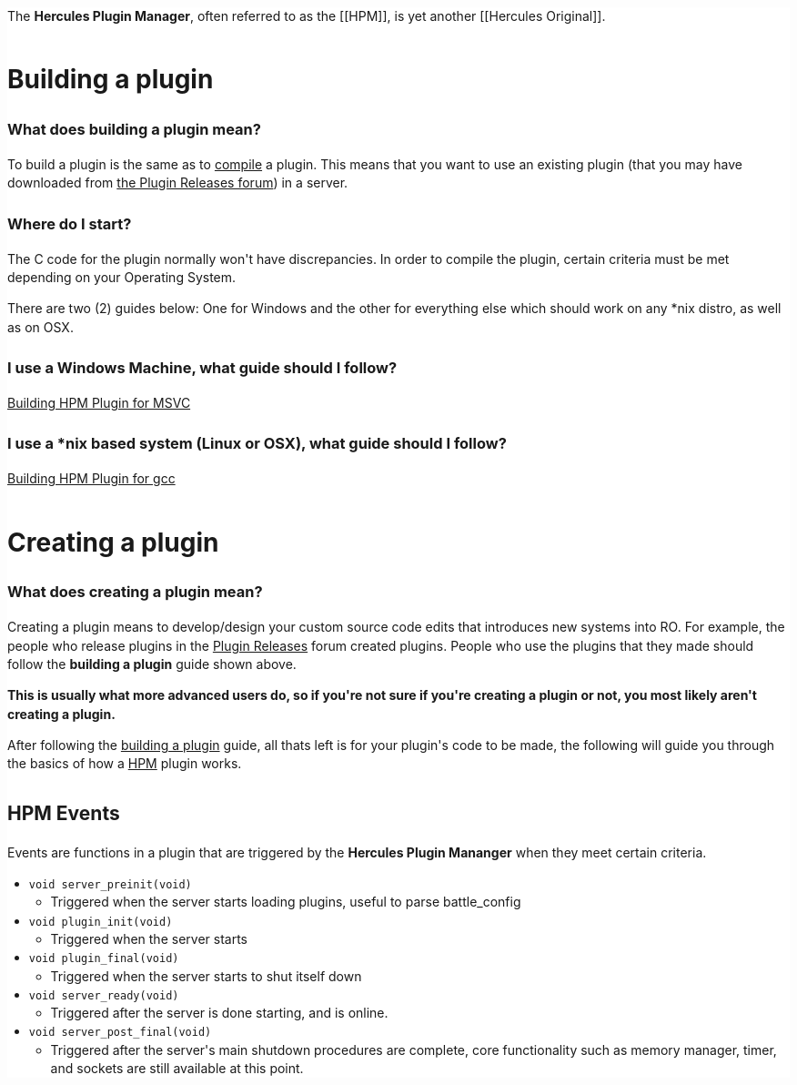 The **Hercules Plugin Manager**, often referred to as the [[HPM]], is yet another [[Hercules Original]].

# Building a plugin

### What does building a plugin mean?

To build a plugin is the same as to [compile](https://github.com/HerculesWS/Hercules/wiki/Compiling) a plugin. This means that you want to use an existing plugin (that you may have downloaded from [the Plugin Releases forum](http://herc.ws/board/forum/142-plugin-releases/)) in a server.

### Where do I start?

The C code for the plugin normally won't have discrepancies. In order to compile the plugin, certain criteria must be met depending on your Operating System.

There are two (2) guides below: One for Windows and the other for everything else which should work on any *nix distro, as well as on OSX.

### I use a Windows Machine, what guide should I follow?
[Building HPM Plugin for MSVC](https://github.com/HerculesWS/Hercules/wiki/Building-HPM-Plugin-for-MSVC)

### I use a *nix based system (Linux or OSX), what guide should I follow?
[Building HPM Plugin for gcc](https://github.com/HerculesWS/Hercules/wiki/Building-HPM-Plugin-for-gcc)

# Creating a plugin

### What does creating a plugin mean?

Creating a plugin means to develop/design your custom source code edits that introduces new systems into RO. For example, the people who release plugins in the [Plugin Releases](http://herc.ws/board/forum/142-plugin-releases/) forum created plugins. People who use the plugins that they made should follow the **building a plugin** guide shown above.

**This is usually what more advanced users do, so if you're not sure if you're creating a plugin or not, you most likely aren't creating a plugin.**

After following the [building a plugin](#Building_a_plugin "wikilink")
guide, all thats left is for your plugin's code to be made, the
following will guide you through the basics of how a
[HPM](HPM "wikilink") plugin works.

## HPM Events

Events are functions in a plugin that are triggered by the **Hercules
Plugin Mananger** when they meet certain criteria.  
- `void server_preinit(void)`
  - Triggered when the server starts loading plugins, useful to parse battle_config
- `void plugin_init(void)`
  - Triggered when the server starts
- `void plugin_final(void)`
  - Triggered when the server starts to shut itself down
- `void server_ready(void)`
  - Triggered after the server is done starting, and is online.
- `void server_post_final(void)`
  - Triggered after the server's main shutdown procedures are complete, core functionality such as memory manager, timer, and sockets are still available at this point.
